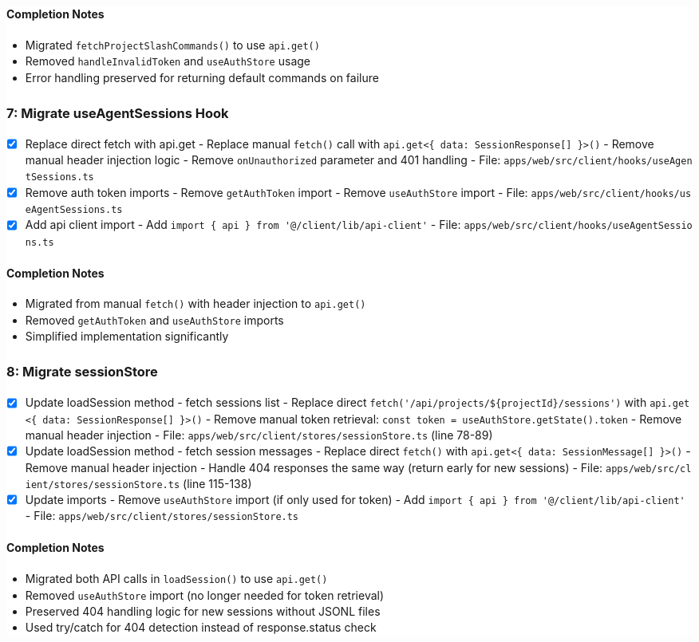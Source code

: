 #### Completion Notes

- Migrated `fetchProjectSlashCommands()` to use `api.get()`
- Removed `handleInvalidToken` and `useAuthStore` usage
- Error handling preserved for returning default commands on failure

### 7: Migrate useAgentSessions Hook


- [x] Replace direct fetch with api.get
        - Replace manual `fetch()` call with `api.get<{ data: SessionResponse[] }>()`
        - Remove manual header injection logic
        - Remove `onUnauthorized` parameter and 401 handling
        - File: `apps/web/src/client/hooks/useAgentSessions.ts`
- [x] Remove auth token imports
        - Remove `getAuthToken` import
        - Remove `useAuthStore` import
        - File: `apps/web/src/client/hooks/useAgentSessions.ts`
- [x] Add api client import
        - Add `import { api } from '@/client/lib/api-client'`
        - File: `apps/web/src/client/hooks/useAgentSessions.ts`

#### Completion Notes

- Migrated from manual `fetch()` with header injection to `api.get()`
- Removed `getAuthToken` and `useAuthStore` imports
- Simplified implementation significantly

### 8: Migrate sessionStore


- [x] Update loadSession method - fetch sessions list
        - Replace direct `fetch('/api/projects/${projectId}/sessions')` with `api.get<{ data: SessionResponse[] }>()`
        - Remove manual token retrieval: `const token = useAuthStore.getState().token`
        - Remove manual header injection
        - File: `apps/web/src/client/stores/sessionStore.ts` (line 78-89)
- [x] Update loadSession method - fetch session messages
        - Replace direct `fetch()` with `api.get<{ data: SessionMessage[] }>()`
        - Remove manual header injection
        - Handle 404 responses the same way (return early for new sessions)
        - File: `apps/web/src/client/stores/sessionStore.ts` (line 115-138)
- [x] Update imports
        - Remove `useAuthStore` import (if only used for token)
        - Add `import { api } from '@/client/lib/api-client'`
        - File: `apps/web/src/client/stores/sessionStore.ts`

#### Completion Notes

- Migrated both API calls in `loadSession()` to use `api.get()`
- Removed `useAuthStore` import (no longer needed for token retrieval)
- Preserved 404 handling logic for new sessions without JSONL files
- Used try/catch for 404 detection instead of response.status check
